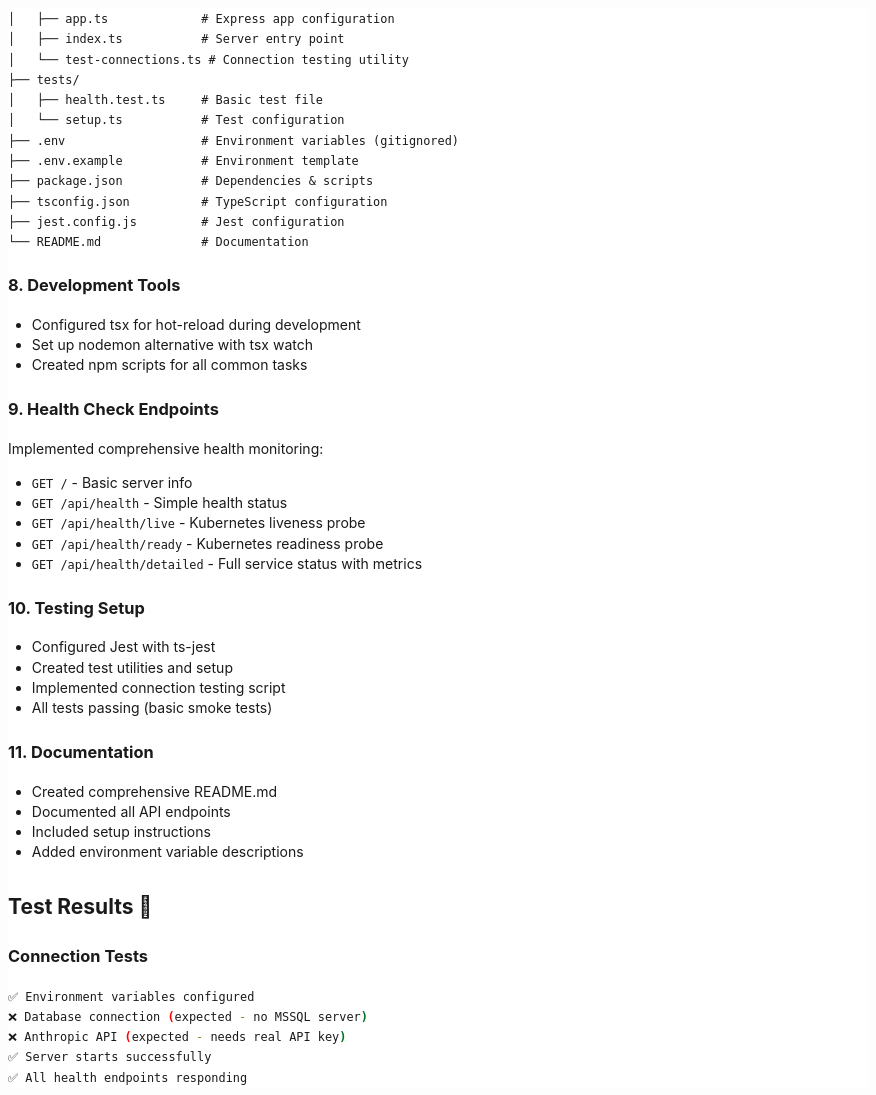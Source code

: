 ```
│   ├── app.ts             # Express app configuration
│   ├── index.ts           # Server entry point
│   └── test-connections.ts # Connection testing utility
├── tests/
│   ├── health.test.ts     # Basic test file
│   └── setup.ts           # Test configuration
├── .env                   # Environment variables (gitignored)
├── .env.example           # Environment template
├── package.json           # Dependencies & scripts
├── tsconfig.json          # TypeScript configuration
├── jest.config.js         # Jest configuration
└── README.md              # Documentation
```

### 8. Development Tools
- Configured tsx for hot-reload during development
- Set up nodemon alternative with tsx watch
- Created npm scripts for all common tasks

### 9. Health Check Endpoints
Implemented comprehensive health monitoring:
- `GET /` - Basic server info
- `GET /api/health` - Simple health status
- `GET /api/health/live` - Kubernetes liveness probe
- `GET /api/health/ready` - Kubernetes readiness probe
- `GET /api/health/detailed` - Full service status with metrics

### 10. Testing Setup
- Configured Jest with ts-jest
- Created test utilities and setup
- Implemented connection testing script
- All tests passing (basic smoke tests)

### 11. Documentation
- Created comprehensive README.md
- Documented all API endpoints
- Included setup instructions
- Added environment variable descriptions

## Test Results 🧪

### Connection Tests
```bash
✅ Environment variables configured
❌ Database connection (expected - no MSSQL server)
❌ Anthropic API (expected - needs real API key)
✅ Server starts successfully
✅ All health endpoints responding
```
